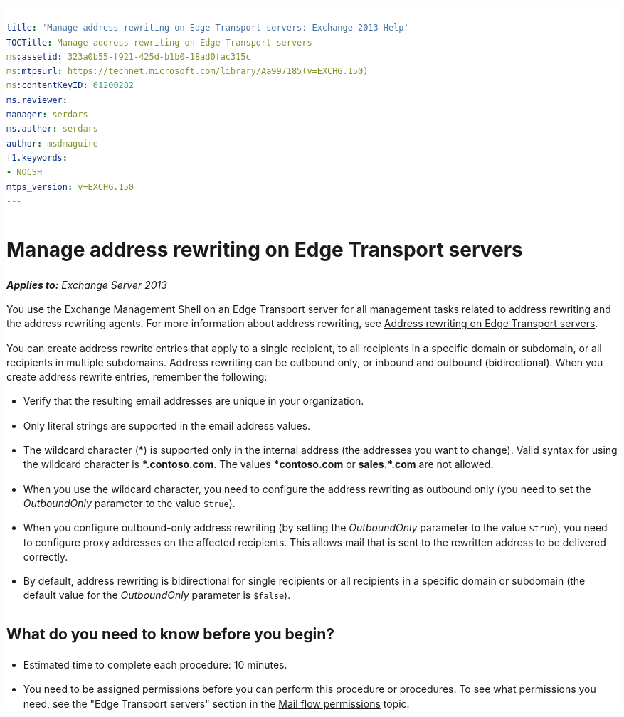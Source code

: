 ```yaml
---
title: 'Manage address rewriting on Edge Transport servers: Exchange 2013 Help'
TOCTitle: Manage address rewriting on Edge Transport servers
ms:assetid: 323a0b55-f921-425d-b1b0-18ad0fac315c
ms:mtpsurl: https://technet.microsoft.com/library/Aa997185(v=EXCHG.150)
ms:contentKeyID: 61200282
ms.reviewer: 
manager: serdars
ms.author: serdars
author: msdmaguire
f1.keywords:
- NOCSH
mtps_version: v=EXCHG.150
---
```


# Manage address rewriting on Edge Transport servers

_**Applies to:** Exchange Server 2013_

You use the Exchange Management Shell on an Edge Transport server for all management tasks related to address rewriting and the address rewriting agents. For more information about address rewriting, see [Address rewriting on Edge Transport servers](address-rewriting-on-edge-transport-servers-exchange-2013-help.md).

You can create address rewrite entries that apply to a single recipient, to all recipients in a specific domain or subdomain, or all recipients in multiple subdomains. Address rewriting can be outbound only, or inbound and outbound (bidirectional). When you create address rewrite entries, remember the following:

- Verify that the resulting email addresses are unique in your organization.

- Only literal strings are supported in the email address values.

- The wildcard character (\*) is supported only in the internal address (the addresses you want to change). Valid syntax for using the wildcard character is **\*.contoso.com**. The values **\*contoso.com** or **sales.\*.com** are not allowed.

- When you use the wildcard character, you need to configure the address rewriting as outbound only (you need to set the *OutboundOnly* parameter to the value `$true`).

- When you configure outbound-only address rewriting (by setting the *OutboundOnly* parameter to the value `$true`), you need to configure proxy addresses on the affected recipients. This allows mail that is sent to the rewritten address to be delivered correctly.

- By default, address rewriting is bidirectional for single recipients or all recipients in a specific domain or subdomain (the default value for the *OutboundOnly* parameter is `$false`).

## What do you need to know before you begin?

- Estimated time to complete each procedure: 10 minutes.

- You need to be assigned permissions before you can perform this procedure or procedures. To see what permissions you need, see the "Edge Transport servers" section in the [Mail flow permissions](mail-flow-permissions-exchange-2013-help.md) topic.
